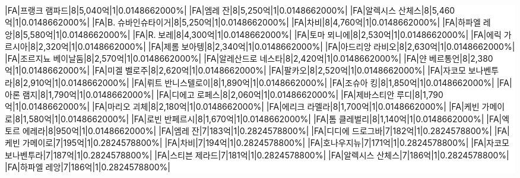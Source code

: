 |FA|프랭크 램파드|8|5,040억|1|0.0148662000%|
|FA|엠레 잔|8|5,250억|1|0.0148662000%|
|FA|알렉시스 산체스|8|5,460억|1|0.0148662000%|
|FA|B. 슈바인슈타이거|8|5,250억|1|0.0148662000%|
|FA|차비|8|4,760억|1|0.0148662000%|
|FA|하파엘 레앙|8|5,580억|1|0.0148662000%|
|FA|R. 보레|8|4,300억|1|0.0148662000%|
|FA|토마 뫼니에|8|2,530억|1|0.0148662000%|
|FA|에릭 가르시아|8|2,320억|1|0.0148662000%|
|FA|제롬 보아텡|8|2,340억|1|0.0148662000%|
|FA|아드리앙 라비오|8|2,630억|1|0.0148662000%|
|FA|조르지뇨 베이날둠|8|2,570억|1|0.0148662000%|
|FA|알레산드로 네스타|8|2,420억|1|0.0148662000%|
|FA|얀 베르통언|8|2,380억|1|0.0148662000%|
|FA|미겔 벨로주|8|2,620억|1|0.0148662000%|
|FA|팔카오|8|2,520억|1|0.0148662000%|
|FA|자코모 보나벤투라|8|2,910억|1|0.0148662000%|
|FA|뤼트 반니스텔로이|8|1,890억|1|0.0148662000%|
|FA|조슈아 킹|8|1,850억|1|0.0148662000%|
|FA|아론 램지|8|1,790억|1|0.0148662000%|
|FA|디에고 로페스|8|2,060억|1|0.0148662000%|
|FA|제바스티안 루디|8|1,790억|1|0.0148662000%|
|FA|마리오 괴체|8|2,180억|1|0.0148662000%|
|FA|에리크 라멜라|8|1,700억|1|0.0148662000%|
|FA|케빈 가메이로|8|1,580억|1|0.0148662000%|
|FA|로빈 반페르시|8|1,670억|1|0.0148662000%|
|FA|톰 클레벌리|8|1,140억|1|0.0148662000%|
|FA|엑토르 에레라|8|950억|1|0.0148662000%|
|FA|엠레 잔|7|183억|1|0.2824578800%|
|FA|디디에 드로그바|7|182억|1|0.2824578800%|
|FA|케빈 가메이로|7|195억|1|0.2824578800%|
|FA|차비|7|194억|1|0.2824578800%|
|FA|호나우지뉴|7|171억|1|0.2824578800%|
|FA|자코모 보나벤투라|7|187억|1|0.2824578800%|
|FA|스티븐 제라드|7|181억|1|0.2824578800%|
|FA|알렉시스 산체스|7|186억|1|0.2824578800%|
|FA|하파엘 레앙|7|186억|1|0.2824578800%|